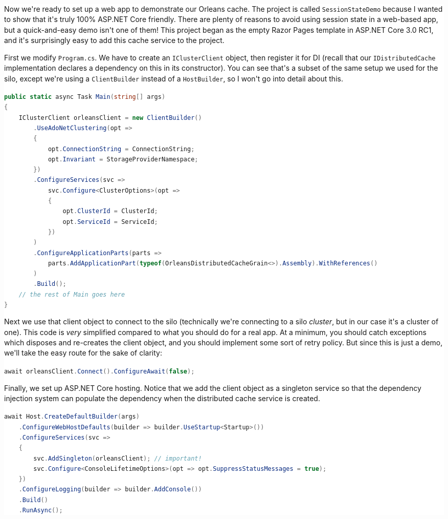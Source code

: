 Now we're ready to set up a web app to demonstrate our Orleans cache. The project is called `SessionStateDemo` because I wanted to show that it's truly 100% ASP.NET Core friendly. There are plenty of reasons to avoid using session state in a web-based app, but a quick-and-easy demo isn't one of them! This project began as the empty Razor Pages template in ASP.NET Core 3.0 RC1, and it's surprisingly easy to add this cache service to the project.

First we modify `Program.cs`. We have to create an `IClusterClient` object, then register it for DI (recall that our `IDistributedCache` implementation declares a dependency on this in its constructor). You can see that's a subset of the same setup we used for the silo, except we're using a `ClientBuilder` instead of a `HostBuilder`, so I won't go into detail about this.

```csharp
public static async Task Main(string[] args)
{
    IClusterClient orleansClient = new ClientBuilder()
        .UseAdoNetClustering(opt => 
        {
            opt.ConnectionString = ConnectionString;
            opt.Invariant = StorageProviderNamespace;
        })
        .ConfigureServices(svc =>
            svc.Configure<ClusterOptions>(opt =>
            {
                opt.ClusterId = ClusterId;
                opt.ServiceId = ServiceId;
            })
        )
        .ConfigureApplicationParts(parts =>
            parts.AddApplicationPart(typeof(OrleansDistributedCacheGrain<>).Assembly).WithReferences()
        )
        .Build();
    // the rest of Main goes here
}
```

Next we use that client object to connect to the silo (technically we're connecting to a silo _cluster_, but in our case it's a cluster of one). This code is _very_ simplified compared to what you should do for a real app. At a minimum, you should catch exceptions which disposes and re-creates the client object, and you should implement some sort of retry policy. But since this is just a demo, we'll take the easy route for the sake of clarity:

```csharp
await orleansClient.Connect().ConfigureAwait(false);
```

Finally, we set up ASP.NET Core hosting. Notice that we add the client object as a singleton service so that the dependency injection system can populate the dependency when the distributed cache service is created.

```csharp
await Host.CreateDefaultBuilder(args)
    .ConfigureWebHostDefaults(builder => builder.UseStartup<Startup>())
    .ConfigureServices(svc =>
    {
        svc.AddSingleton(orleansClient); // important!
        svc.Configure<ConsoleLifetimeOptions>(opt => opt.SuppressStatusMessages = true);
    })
    .ConfigureLogging(builder => builder.AddConsole())
    .Build()
    .RunAsync();
```
